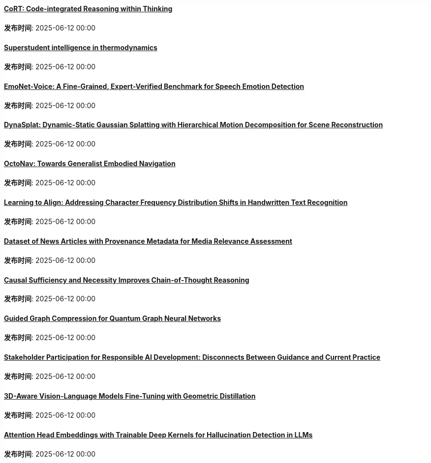 #### [CoRT: Code-integrated Reasoning within Thinking](https://arxiv.org/abs/2506.09820)
**发布时间**: 2025-06-12 00:00

#### [Superstudent intelligence in thermodynamics](https://arxiv.org/abs/2506.09822)
**发布时间**: 2025-06-12 00:00

#### [EmoNet-Voice: A Fine-Grained, Expert-Verified Benchmark for Speech Emotion Detection](https://arxiv.org/abs/2506.09827)
**发布时间**: 2025-06-12 00:00

#### [DynaSplat: Dynamic-Static Gaussian Splatting with Hierarchical Motion Decomposition for Scene Reconstruction](https://arxiv.org/abs/2506.09836)
**发布时间**: 2025-06-12 00:00

#### [OctoNav: Towards Generalist Embodied Navigation](https://arxiv.org/abs/2506.09839)
**发布时间**: 2025-06-12 00:00

#### [Learning to Align: Addressing Character Frequency Distribution Shifts in Handwritten Text Recognition](https://arxiv.org/abs/2506.09846)
**发布时间**: 2025-06-12 00:00

#### [Dataset of News Articles with Provenance Metadata for Media Relevance Assessment](https://arxiv.org/abs/2506.09847)
**发布时间**: 2025-06-12 00:00

#### [Causal Sufficiency and Necessity Improves Chain-of-Thought Reasoning](https://arxiv.org/abs/2506.09853)
**发布时间**: 2025-06-12 00:00

#### [Guided Graph Compression for Quantum Graph Neural Networks](https://arxiv.org/abs/2506.09862)
**发布时间**: 2025-06-12 00:00

#### [Stakeholder Participation for Responsible AI Development: Disconnects Between Guidance and Current Practice](https://arxiv.org/abs/2506.09873)
**发布时间**: 2025-06-12 00:00

#### [3D-Aware Vision-Language Models Fine-Tuning with Geometric Distillation](https://arxiv.org/abs/2506.09883)
**发布时间**: 2025-06-12 00:00

#### [Attention Head Embeddings with Trainable Deep Kernels for Hallucination Detection in LLMs](https://arxiv.org/abs/2506.09886)
**发布时间**: 2025-06-12 00:00
